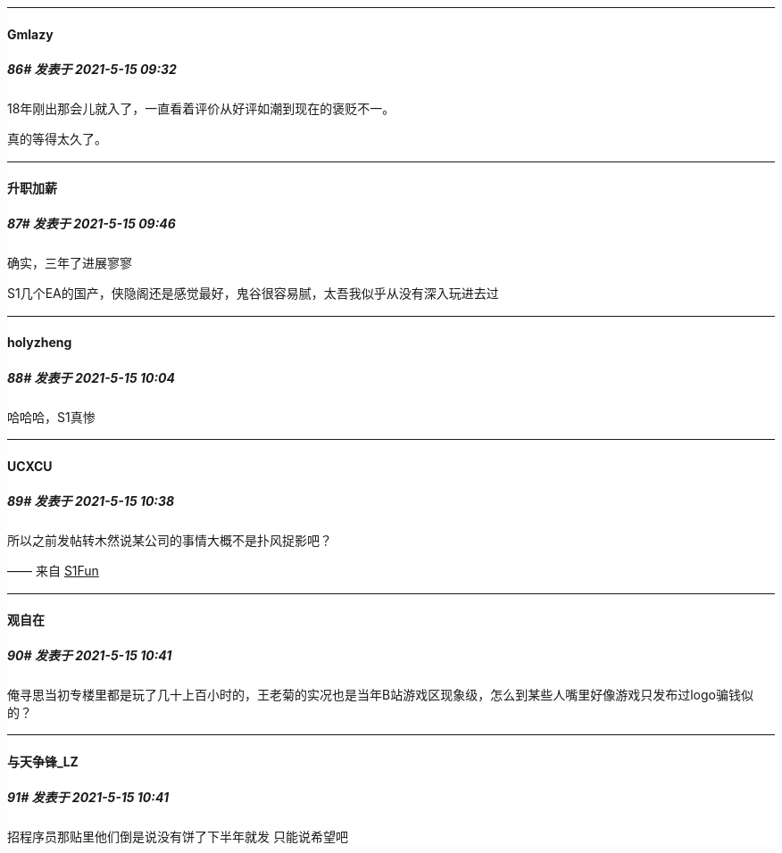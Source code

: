 
*****

####  Gmlazy  
##### 86#       发表于 2021-5-15 09:32


18年刚出那会儿就入了，一直看着评价从好评如潮到现在的褒贬不一。

真的等得太久了。


*****

####  升职加薪  
##### 87#       发表于 2021-5-15 09:46


确实，三年了进展寥寥

S1几个EA的国产，侠隐阁还是感觉最好，鬼谷很容易腻，太吾我似乎从没有深入玩进去过


*****

####  holyzheng  
##### 88#       发表于 2021-5-15 10:04


哈哈哈，S1真惨


*****

####  UCXCU  
##### 89#       发表于 2021-5-15 10:38


所以之前发帖转木然说某公司的事情大概不是扑风捉影吧？

—— 来自 [S1Fun](https://s1fun.koalcat.com)


*****

####  观自在  
##### 90#       发表于 2021-5-15 10:41


俺寻思当初专楼里都是玩了几十上百小时的，王老菊的实况也是当年B站游戏区现象级，怎么到某些人嘴里好像游戏只发布过logo骗钱似的？




*****

####  与天争锋_LZ  
##### 91#       发表于 2021-5-15 10:41


招程序员那贴里他们倒是说没有饼了下半年就发
只能说希望吧
